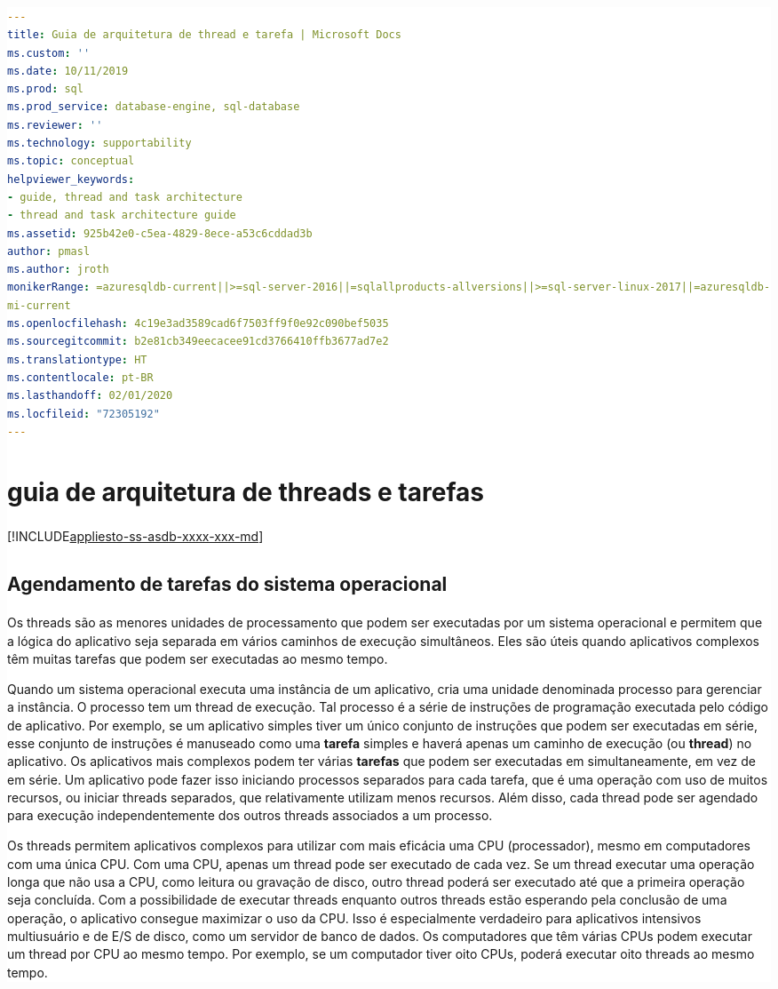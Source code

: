 ```yaml
---
title: Guia de arquitetura de thread e tarefa | Microsoft Docs
ms.custom: ''
ms.date: 10/11/2019
ms.prod: sql
ms.prod_service: database-engine, sql-database
ms.reviewer: ''
ms.technology: supportability
ms.topic: conceptual
helpviewer_keywords:
- guide, thread and task architecture
- thread and task architecture guide
ms.assetid: 925b42e0-c5ea-4829-8ece-a53c6cddad3b
author: pmasl
ms.author: jroth
monikerRange: =azuresqldb-current||>=sql-server-2016||=sqlallproducts-allversions||>=sql-server-linux-2017||=azuresqldb-mi-current
ms.openlocfilehash: 4c19e3ad3589cad6f7503ff9f0e92c090bef5035
ms.sourcegitcommit: b2e81cb349eecacee91cd3766410ffb3677ad7e2
ms.translationtype: HT
ms.contentlocale: pt-BR
ms.lasthandoff: 02/01/2020
ms.locfileid: "72305192"
---
```

# <a name="thread-and-task-architecture-guide"></a>guia de arquitetura de threads e tarefas
[!INCLUDE[appliesto-ss-asdb-xxxx-xxx-md](../includes/appliesto-ss-asdb-xxxx-xxx-md.md)]

## <a name="operating-system-task-scheduling"></a>Agendamento de tarefas do sistema operacional
Os threads são as menores unidades de processamento que podem ser executadas por um sistema operacional e permitem que a lógica do aplicativo seja separada em vários caminhos de execução simultâneos. Eles são úteis quando aplicativos complexos têm muitas tarefas que podem ser executadas ao mesmo tempo. 

Quando um sistema operacional executa uma instância de um aplicativo, cria uma unidade denominada processo para gerenciar a instância. O processo tem um thread de execução. Tal processo é a série de instruções de programação executada pelo código de aplicativo. Por exemplo, se um aplicativo simples tiver um único conjunto de instruções que podem ser executadas em série, esse conjunto de instruções é manuseado como uma **tarefa** simples e haverá apenas um caminho de execução (ou **thread**) no aplicativo. Os aplicativos mais complexos podem ter várias **tarefas** que podem ser executadas em simultaneamente, em vez de em série. Um aplicativo pode fazer isso iniciando processos separados para cada tarefa, que é uma operação com uso de muitos recursos, ou iniciar threads separados, que relativamente utilizam menos recursos. Além disso, cada thread pode ser agendado para execução independentemente dos outros threads associados a um processo.

Os threads permitem aplicativos complexos para utilizar com mais eficácia uma CPU (processador), mesmo em computadores com uma única CPU. Com uma CPU, apenas um thread pode ser executado de cada vez. Se um thread executar uma operação longa que não usa a CPU, como leitura ou gravação de disco, outro thread poderá ser executado até que a primeira operação seja concluída. Com a possibilidade de executar threads enquanto outros threads estão esperando pela conclusão de uma operação, o aplicativo consegue maximizar o uso da CPU. Isso é especialmente verdadeiro para aplicativos intensivos multiusuário e de E/S de disco, como um servidor de banco de dados. Os computadores que têm várias CPUs podem executar um thread por CPU ao mesmo tempo. Por exemplo, se um computador tiver oito CPUs, poderá executar oito threads ao mesmo tempo.
